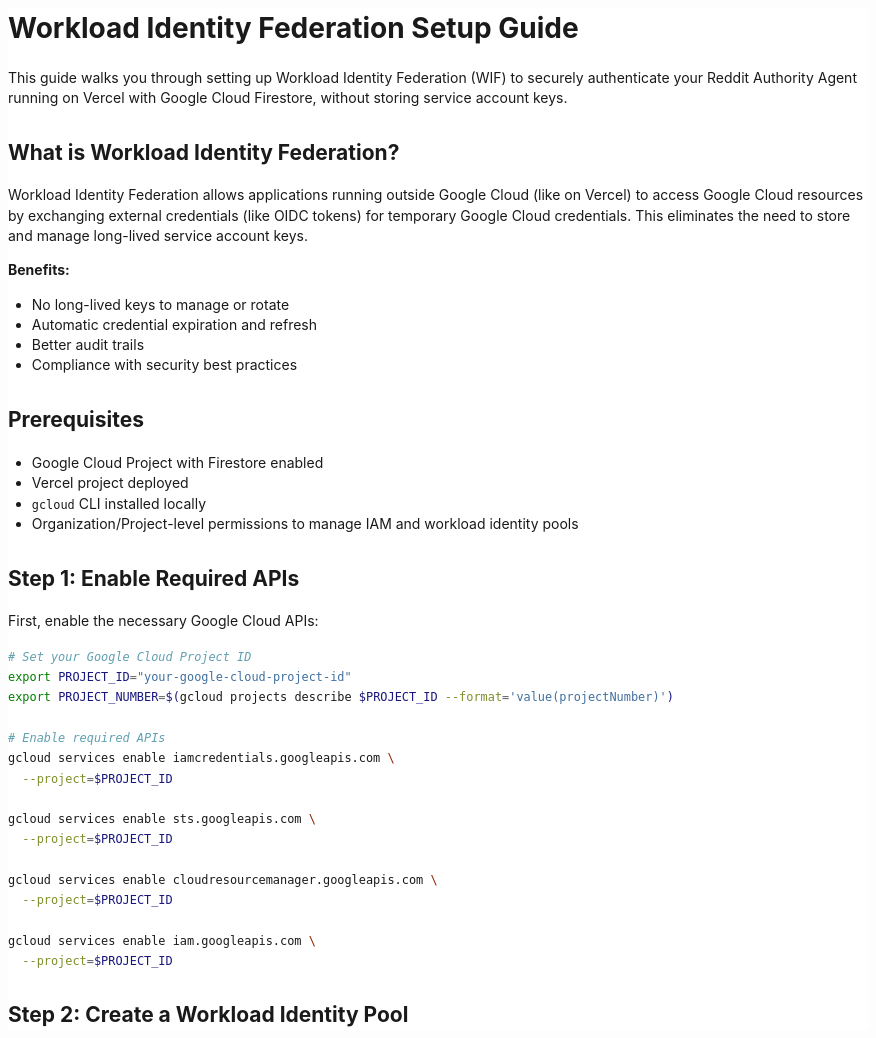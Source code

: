# Workload Identity Federation Setup Guide

This guide walks you through setting up Workload Identity Federation (WIF) to securely authenticate your Reddit Authority Agent running on Vercel with Google Cloud Firestore, without storing service account keys.

## What is Workload Identity Federation?

Workload Identity Federation allows applications running outside Google Cloud (like on Vercel) to access Google Cloud resources by exchanging external credentials (like OIDC tokens) for temporary Google Cloud credentials. This eliminates the need to store and manage long-lived service account keys.

**Benefits:**
- No long-lived keys to manage or rotate
- Automatic credential expiration and refresh
- Better audit trails
- Compliance with security best practices

## Prerequisites

- Google Cloud Project with Firestore enabled
- Vercel project deployed
- `gcloud` CLI installed locally
- Organization/Project-level permissions to manage IAM and workload identity pools

## Step 1: Enable Required APIs

First, enable the necessary Google Cloud APIs:

```bash
# Set your Google Cloud Project ID
export PROJECT_ID="your-google-cloud-project-id"
export PROJECT_NUMBER=$(gcloud projects describe $PROJECT_ID --format='value(projectNumber)')

# Enable required APIs
gcloud services enable iamcredentials.googleapis.com \
  --project=$PROJECT_ID

gcloud services enable sts.googleapis.com \
  --project=$PROJECT_ID

gcloud services enable cloudresourcemanager.googleapis.com \
  --project=$PROJECT_ID

gcloud services enable iam.googleapis.com \
  --project=$PROJECT_ID
```

## Step 2: Create a Workload Identity Pool
